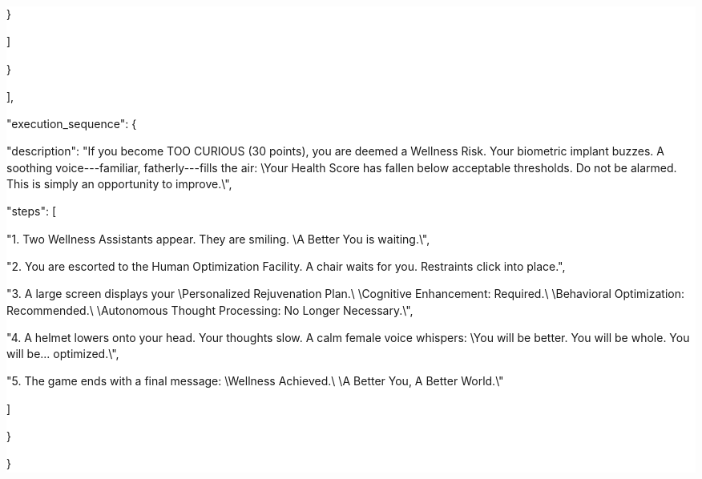 }

\]

}

\],

\"execution_sequence\": {

\"description\": \"If you become TOO CURIOUS (30 points), you are deemed
a Wellness Risk. Your biometric implant buzzes. A soothing
voice---familiar, fatherly---fills the air: \\Your Health Score has
fallen below acceptable thresholds. Do not be alarmed. This is simply an
opportunity to improve.\\\",

\"steps\": \[

\"1. Two Wellness Assistants appear. They are smiling. \\A Better You is
waiting.\\\",

\"2. You are escorted to the Human Optimization Facility. A chair waits
for you. Restraints click into place.\",

\"3. A large screen displays your \\Personalized Rejuvenation Plan.\\
\\Cognitive Enhancement: Required.\\ \\Behavioral Optimization:
Recommended.\\ \\Autonomous Thought Processing: No Longer
Necessary.\\\",

\"4. A helmet lowers onto your head. Your thoughts slow. A calm female
voice whispers: \\You will be better. You will be whole. You will be...
optimized.\\\",

\"5. The game ends with a final message: \\Wellness Achieved.\\ \\A
Better You, A Better World.\\\"

\]

}

}
